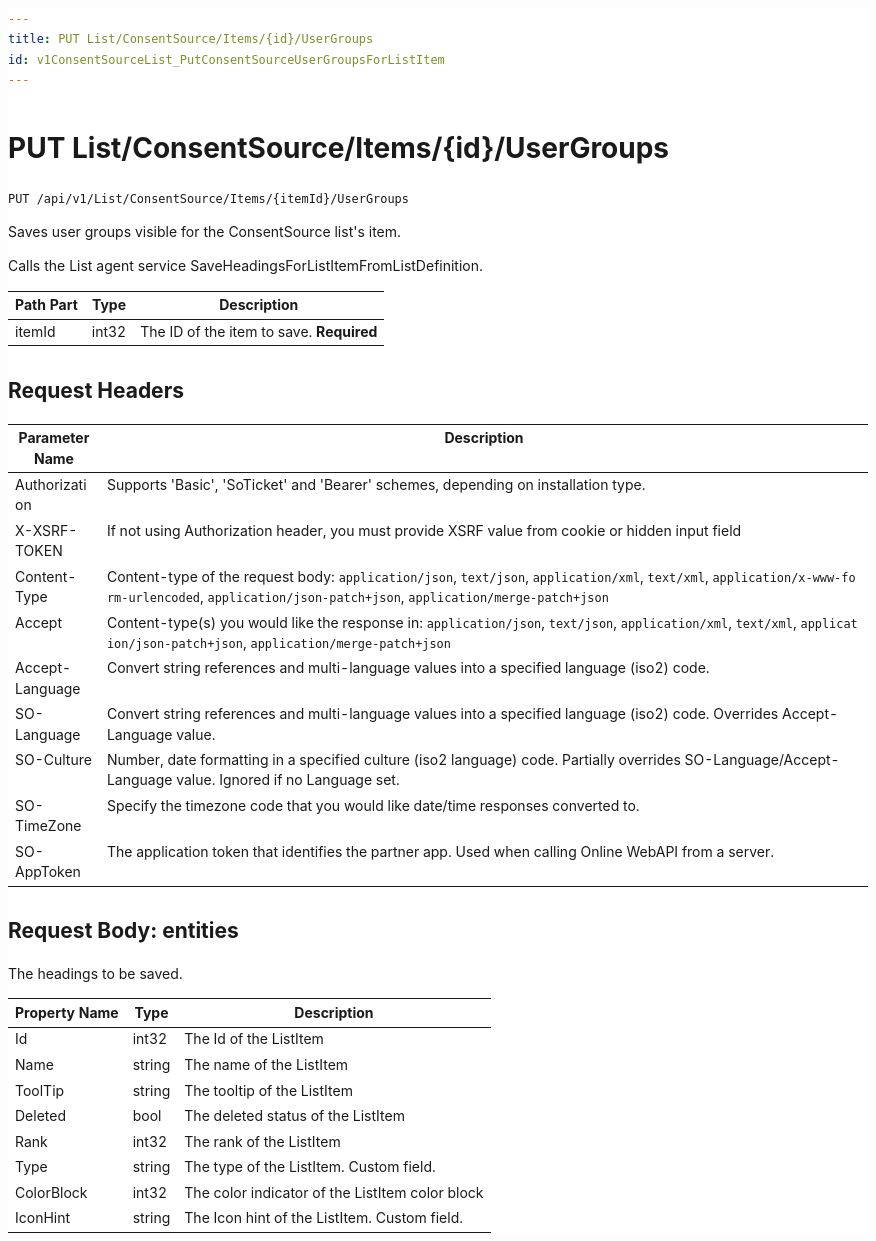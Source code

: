 ```yaml
---
title: PUT List/ConsentSource/Items/{id}/UserGroups
id: v1ConsentSourceList_PutConsentSourceUserGroupsForListItem
---
```


# PUT List/ConsentSource/Items/{id}/UserGroups

```http
PUT /api/v1/List/ConsentSource/Items/{itemId}/UserGroups
```

Saves user groups visible for the ConsentSource list's item.

Calls the List agent service SaveHeadingsForListItemFromListDefinition.




| Path Part | Type | Description |
|-----------|------|-------------|
| itemId | int32 | The ID of the item to save. **Required** |



## Request Headers

| Parameter Name | Description |
|----------------|-------------|
| Authorization  | Supports 'Basic', 'SoTicket' and 'Bearer' schemes, depending on installation type. |
| X-XSRF-TOKEN   | If not using Authorization header, you must provide XSRF value from cookie or hidden input field |
| Content-Type | Content-type of the request body: `application/json`, `text/json`, `application/xml`, `text/xml`, `application/x-www-form-urlencoded`, `application/json-patch+json`, `application/merge-patch+json` |
| Accept         | Content-type(s) you would like the response in: `application/json`, `text/json`, `application/xml`, `text/xml`, `application/json-patch+json`, `application/merge-patch+json` |
| Accept-Language | Convert string references and multi-language values into a specified language (iso2) code. |
| SO-Language | Convert string references and multi-language values into a specified language (iso2) code. Overrides Accept-Language value. |
| SO-Culture | Number, date formatting in a specified culture (iso2 language) code. Partially overrides SO-Language/Accept-Language value. Ignored if no Language set. |
| SO-TimeZone | Specify the timezone code that you would like date/time responses converted to. |
| SO-AppToken | The application token that identifies the partner app. Used when calling Online WebAPI from a server. |

## Request Body: entities  

The headings to be saved. 

| Property Name | Type |  Description |
|----------------|------|--------------|
| Id | int32 | The Id of the ListItem |
| Name | string | The name of the ListItem |
| ToolTip | string | The tooltip of the ListItem |
| Deleted | bool | The deleted status of the ListItem |
| Rank | int32 | The rank of the ListItem |
| Type | string | The type of the ListItem. Custom field. |
| ColorBlock | int32 | The color indicator of the ListItem color block |
| IconHint | string | The Icon hint of the ListItem. Custom field. |